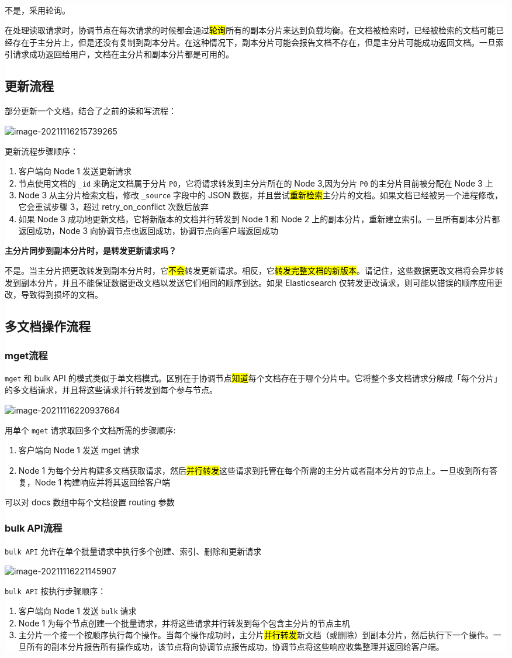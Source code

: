 不是，采用轮询。

在处理读取请求时，协调节点在每次请求的时候都会通过<mark>轮询</mark>所有的副本分片来达到负载均衡。在文档被检索时，已经被检索的文档可能已经存在于主分片上，但是还没有复制到副本分片。在这种情况下，副本分片可能会报告文档不存在，但是主分片可能成功返回文档。一旦索引请求成功返回给用户，文档在主分片和副本分片都是可用的。

## 更新流程

部分更新一个文档，结合了之前的读和写流程：

![image-20211116215739265](https://cdn.jsdelivr.net/gh/Kele-Bingtang/static/img/ElasticSearch/20211116215816.png)

更新流程步骤顺序：

1. 客户端向 Node 1 发送更新请求
2. 节点使用文档的 `_id` 来确定文档属于分片 `P0`，它将请求转发到主分片所在的 Node 3,因为分片 `P0` 的主分片目前被分配在 Node 3 上
3. Node 3 从主分片检索文档，修改 `_source` 字段中的 JSON 数据，并且尝试<mark>重新检索</mark>主分片的文档。如果文档已经被另一个进程修改，它会重试步骤 3，超过 retry_on_conflict 次数后放弃
4. 如果 Node 3 成功地更新文档，它将新版本的文档并行转发到 Node 1 和 Node 2 上的副本分片，重新建立索引。一旦所有副本分片都返回成功，Node 3 向协调节点也返回成功，协调节点向客户端返回成功

**主分片同步到副本分片时，是转发更新请求吗？**

不是。当主分片把更改转发到副本分片时，它<mark>不会</mark>转发更新请求。相反，它<mark>转发完整文档的新版本</mark>。请记住，这些数据更改文档将会异步转发到副本分片，并且不能保证数据更改文档以发送它们相同的顺序到达。如果 Elasticsearch 仅转发更改请求，则可能以错误的顺序应用更改，导致得到损坏的文档。

## 多文档操作流程

### mget流程

`mget` 和 bulk API 的模式类似于单文档模式。区别在于协调节点<mark>知道</mark>每个文档存在于哪个分片中。它将整个多文档请求分解成「每个分片」的多文档请求，并且将这些请求并行转发到每个参与节点。

![image-20211116220937664](https://cdn.jsdelivr.net/gh/Kele-Bingtang/static/img/ElasticSearch/20211116221002.png)

用单个 `mget` 请求取回多个文档所需的步骤顺序:

1. 客户端向 Node 1 发送 mget 请求

2. Node 1 为每个分片构建多文档获取请求，然后<mark>并行转发</mark>这些请求到托管在每个所需的主分片或者副本分片的节点上。一旦收到所有答复，Node 1 构建响应并将其返回给客户端

可以对 docs 数组中每个文档设置 routing 参数

### bulk API流程

`bulk API` 允许在单个批量请求中执行多个创建、索引、删除和更新请求

![image-20211116221145907](https://cdn.jsdelivr.net/gh/Kele-Bingtang/static/img/ElasticSearch/20211116221146.png)

`bulk API` 按执行步骤顺序：

1. 客户端向 Node 1 发送 `bulk` 请求
2. Node 1 为每个节点创建一个批量请求，并将这些请求并行转发到每个包含主分片的节点主机
3. 主分片一个接一个按顺序执行每个操作。当每个操作成功时，主分片<mark>并行转发</mark>新文档（或删除）到副本分片，然后执行下一个操作。一旦所有的副本分片报告所有操作成功，该节点将向协调节点报告成功，协调节点将这些响应收集整理并返回给客户端。

